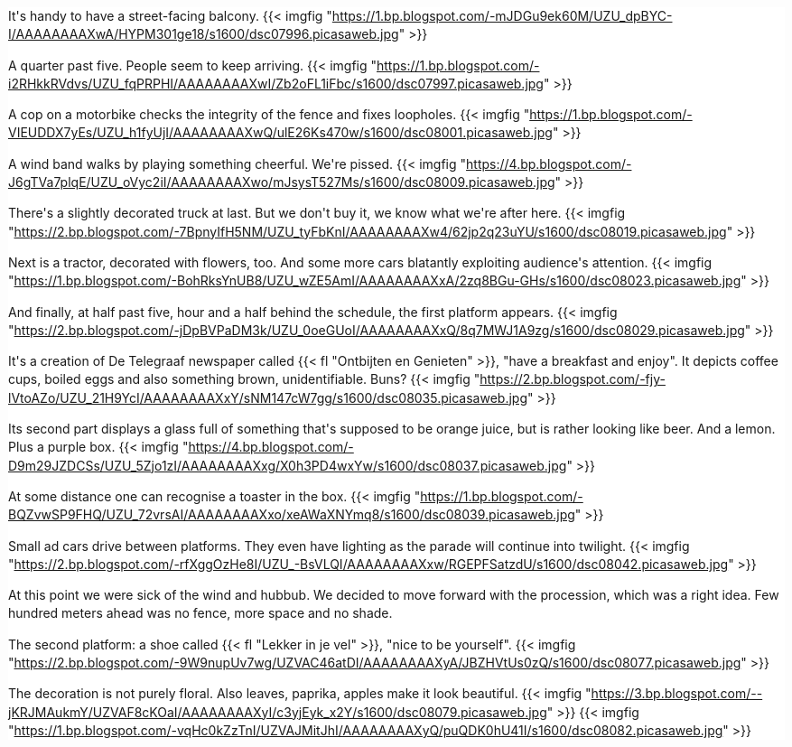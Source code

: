 It's handy to have a street-facing balcony.
{{< imgfig "https://1.bp.blogspot.com/-mJDGu9ek60M/UZU_dpBYC-I/AAAAAAAAXwA/HYPM301ge18/s1600/dsc07996.picasaweb.jpg" >}}

A quarter past five. People seem to keep arriving.
{{< imgfig "https://1.bp.blogspot.com/-i2RHkkRVdvs/UZU_fqPRPHI/AAAAAAAAXwI/Zb2oFL1iFbc/s1600/dsc07997.picasaweb.jpg" >}}

A cop on a motorbike checks the integrity of the fence and fixes loopholes.
{{< imgfig "https://1.bp.blogspot.com/-VIEUDDX7yEs/UZU_h1fyUjI/AAAAAAAAXwQ/ulE26Ks470w/s1600/dsc08001.picasaweb.jpg" >}}

A wind band walks by playing something cheerful. We're pissed.
{{< imgfig "https://4.bp.blogspot.com/-J6gTVa7plqE/UZU_oVyc2iI/AAAAAAAAXwo/mJsysT527Ms/s1600/dsc08009.picasaweb.jpg" >}}

There's a slightly decorated truck at last. But we don't buy it, we know what we're after here.
{{< imgfig "https://2.bp.blogspot.com/-7BpnyIfH5NM/UZU_tyFbKnI/AAAAAAAAXw4/62jp2q23uYU/s1600/dsc08019.picasaweb.jpg" >}}

Next is a tractor, decorated with flowers, too. And some more cars blatantly exploiting audience's attention.
{{< imgfig "https://1.bp.blogspot.com/-BohRksYnUB8/UZU_wZE5AmI/AAAAAAAAXxA/2zq8BGu-GHs/s1600/dsc08023.picasaweb.jpg" >}}

And finally, at half past five, hour and a half behind the schedule, the first platform appears.
{{< imgfig "https://2.bp.blogspot.com/-jDpBVPaDM3k/UZU_0oeGUoI/AAAAAAAAXxQ/8q7MWJ1A9zg/s1600/dsc08029.picasaweb.jpg" >}}

It's a creation of De Telegraaf newspaper called {{< fl "Ontbijten en Genieten" >}}, "have a breakfast and enjoy". It depicts coffee cups, boiled eggs and also something brown, unidentifiable. Buns?
{{< imgfig "https://2.bp.blogspot.com/-fjy-lVtoAZo/UZU_21H9YcI/AAAAAAAAXxY/sNM147cW7gg/s1600/dsc08035.picasaweb.jpg" >}}

Its second part displays a glass full of something that's supposed to be orange juice, but is rather looking like beer. And a lemon. Plus a purple box.
{{< imgfig "https://4.bp.blogspot.com/-D9m29JZDCSs/UZU_5Zjo1zI/AAAAAAAAXxg/X0h3PD4wxYw/s1600/dsc08037.picasaweb.jpg" >}}

At some distance one can recognise a toaster in the box.
{{< imgfig "https://1.bp.blogspot.com/-BQZvwSP9FHQ/UZU_72vrsAI/AAAAAAAAXxo/xeAWaXNYmq8/s1600/dsc08039.picasaweb.jpg" >}}

Small ad cars drive between platforms. They even have lighting as the parade will continue into twilight.
{{< imgfig "https://2.bp.blogspot.com/-rfXggOzHe8I/UZU_-BsVLQI/AAAAAAAAXxw/RGEPFSatzdU/s1600/dsc08042.picasaweb.jpg" >}}

At this point we were sick of the wind and hubbub. We decided to move forward with the procession, which was a right idea. Few hundred meters ahead was no fence, more space and no shade.

The second platform: a shoe called {{< fl "Lekker in je vel" >}}, "nice to be yourself".
{{< imgfig "https://2.bp.blogspot.com/-9W9nupUv7wg/UZVAC46atDI/AAAAAAAAXyA/JBZHVtUs0zQ/s1600/dsc08077.picasaweb.jpg" >}}

The decoration is not purely floral. Also leaves, paprika, apples make it look beautiful.
{{< imgfig "https://3.bp.blogspot.com/--jKRJMAukmY/UZVAF8cKOaI/AAAAAAAAXyI/c3yjEyk_x2Y/s1600/dsc08079.picasaweb.jpg" >}}
{{< imgfig "https://1.bp.blogspot.com/-vqHc0kZzTnI/UZVAJMitJhI/AAAAAAAAXyQ/puQDK0hU41I/s1600/dsc08082.picasaweb.jpg" >}}
